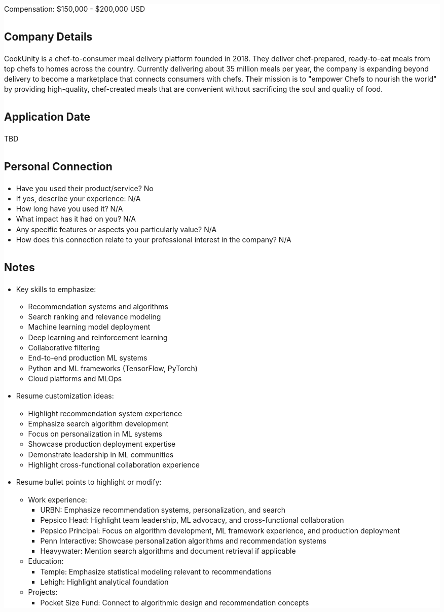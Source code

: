 Compensation:
$150,000 - $200,000 USD

## Company Details
CookUnity is a chef-to-consumer meal delivery platform founded in 2018. They deliver chef-prepared, ready-to-eat meals from top chefs to homes across the country. Currently delivering about 35 million meals per year, the company is expanding beyond delivery to become a marketplace that connects consumers with chefs. Their mission is to "empower Chefs to nourish the world" by providing high-quality, chef-created meals that are convenient without sacrificing the soul and quality of food.

## Application Date
TBD

## Personal Connection
- Have you used their product/service? No
- If yes, describe your experience: N/A
- How long have you used it? N/A
- What impact has it had on you? N/A
- Any specific features or aspects you particularly value? N/A
- How does this connection relate to your professional interest in the company? N/A

## Notes
- Key skills to emphasize:
  - Recommendation systems and algorithms
  - Search ranking and relevance modeling
  - Machine learning model deployment
  - Deep learning and reinforcement learning
  - Collaborative filtering
  - End-to-end production ML systems
  - Python and ML frameworks (TensorFlow, PyTorch)
  - Cloud platforms and MLOps

- Resume customization ideas:
  - Highlight recommendation system experience
  - Emphasize search algorithm development
  - Focus on personalization in ML systems
  - Showcase production deployment expertise
  - Demonstrate leadership in ML communities
  - Highlight cross-functional collaboration experience

- Resume bullet points to highlight or modify:
  - Work experience:
    - URBN: Emphasize recommendation systems, personalization, and search
    - Pepsico Head: Highlight team leadership, ML advocacy, and cross-functional collaboration
    - Pepsico Principal: Focus on algorithm development, ML framework experience, and production deployment
    - Penn Interactive: Showcase personalization algorithms and recommendation systems
    - Heavywater: Mention search algorithms and document retrieval if applicable
  - Education:
    - Temple: Emphasize statistical modeling relevant to recommendations
    - Lehigh: Highlight analytical foundation
  - Projects:
    - Pocket Size Fund: Connect to algorithmic design and recommendation concepts
